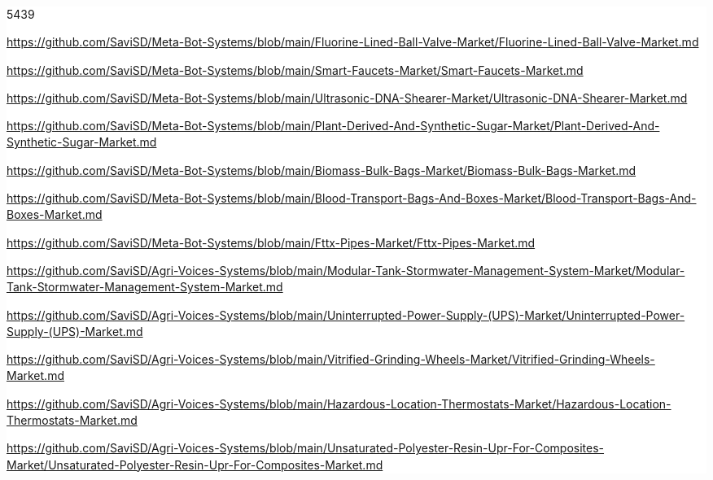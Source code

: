 5439</p><p><a href="https://github.com/SaviSD/Meta-Bot-Systems/blob/main/Fluorine-Lined-Ball-Valve-Market/Fluorine-Lined-Ball-Valve-Market.md">https://github.com/SaviSD/Meta-Bot-Systems/blob/main/Fluorine-Lined-Ball-Valve-Market/Fluorine-Lined-Ball-Valve-Market.md</a></p><p><a href="https://github.com/SaviSD/Meta-Bot-Systems/blob/main/Smart-Faucets-Market/Smart-Faucets-Market.md">https://github.com/SaviSD/Meta-Bot-Systems/blob/main/Smart-Faucets-Market/Smart-Faucets-Market.md</a></p><p><a href="https://github.com/SaviSD/Meta-Bot-Systems/blob/main/Ultrasonic-DNA-Shearer-Market/Ultrasonic-DNA-Shearer-Market.md">https://github.com/SaviSD/Meta-Bot-Systems/blob/main/Ultrasonic-DNA-Shearer-Market/Ultrasonic-DNA-Shearer-Market.md</a></p><p><a href="https://github.com/SaviSD/Meta-Bot-Systems/blob/main/Plant-Derived-And-Synthetic-Sugar-Market/Plant-Derived-And-Synthetic-Sugar-Market.md">https://github.com/SaviSD/Meta-Bot-Systems/blob/main/Plant-Derived-And-Synthetic-Sugar-Market/Plant-Derived-And-Synthetic-Sugar-Market.md</a></p><p><a href="https://github.com/SaviSD/Meta-Bot-Systems/blob/main/Biomass-Bulk-Bags-Market/Biomass-Bulk-Bags-Market.md">https://github.com/SaviSD/Meta-Bot-Systems/blob/main/Biomass-Bulk-Bags-Market/Biomass-Bulk-Bags-Market.md</a></p><p><a href="https://github.com/SaviSD/Meta-Bot-Systems/blob/main/Blood-Transport-Bags-And-Boxes-Market/Blood-Transport-Bags-And-Boxes-Market.md">https://github.com/SaviSD/Meta-Bot-Systems/blob/main/Blood-Transport-Bags-And-Boxes-Market/Blood-Transport-Bags-And-Boxes-Market.md</a></p><p><a href="https://github.com/SaviSD/Meta-Bot-Systems/blob/main/Fttx-Pipes-Market/Fttx-Pipes-Market.md">https://github.com/SaviSD/Meta-Bot-Systems/blob/main/Fttx-Pipes-Market/Fttx-Pipes-Market.md</a></p><p><a href="https://github.com/SaviSD/Agri-Voices-Systems/blob/main/Modular-Tank-Stormwater-Management-System-Market/Modular-Tank-Stormwater-Management-System-Market.md">https://github.com/SaviSD/Agri-Voices-Systems/blob/main/Modular-Tank-Stormwater-Management-System-Market/Modular-Tank-Stormwater-Management-System-Market.md</a></p><p><a href="https://github.com/SaviSD/Agri-Voices-Systems/blob/main/Uninterrupted-Power-Supply-(UPS)-Market/Uninterrupted-Power-Supply-(UPS)-Market.md">https://github.com/SaviSD/Agri-Voices-Systems/blob/main/Uninterrupted-Power-Supply-(UPS)-Market/Uninterrupted-Power-Supply-(UPS)-Market.md</a></p><p><a href="https://github.com/SaviSD/Agri-Voices-Systems/blob/main/Vitrified-Grinding-Wheels-Market/Vitrified-Grinding-Wheels-Market.md">https://github.com/SaviSD/Agri-Voices-Systems/blob/main/Vitrified-Grinding-Wheels-Market/Vitrified-Grinding-Wheels-Market.md</a></p><p><a href="https://github.com/SaviSD/Agri-Voices-Systems/blob/main/Hazardous-Location-Thermostats-Market/Hazardous-Location-Thermostats-Market.md">https://github.com/SaviSD/Agri-Voices-Systems/blob/main/Hazardous-Location-Thermostats-Market/Hazardous-Location-Thermostats-Market.md</a></p><p><a href="https://github.com/SaviSD/Agri-Voices-Systems/blob/main/Unsaturated-Polyester-Resin-Upr-For-Composites-Market/Unsaturated-Polyester-Resin-Upr-For-Composites-Market.md">https://github.com/SaviSD/Agri-Voices-Systems/blob/main/Unsaturated-Polyester-Resin-Upr-For-Composites-Market/Unsaturated-Polyester-Resin-Upr-For-Composites-Market.md</a></p>
